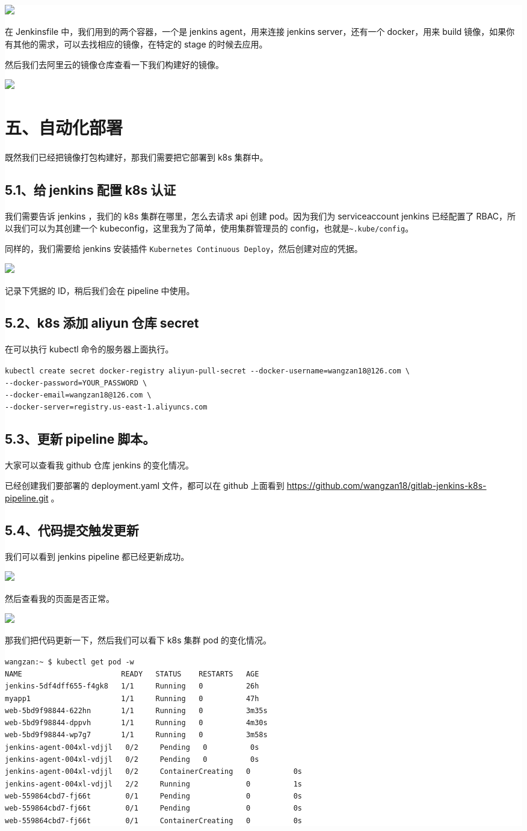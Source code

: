 ![](https://s1.51cto.com/images/blog/202001/17/a2b523539ee40fc7646ef3eb820e1abf.png?x-oss-process=image/watermark,size_16,text_QDUxQ1RP5Y2a5a6i,color_FFFFFF,t_100,g_se,x_10,y_10,shadow_90,type_ZmFuZ3poZW5naGVpdGk=)

在 Jenkinsfile 中，我们用到的两个容器，一个是 jenkins agent，用来连接 jenkins server，还有一个 docker，用来 build 镜像，如果你有其他的需求，可以去找相应的镜像，在特定的 stage 的时候去应用。

然后我们去阿里云的镜像仓库查看一下我们构建好的镜像。

![](https://s1.51cto.com/images/blog/202001/17/350329a55a3038204ffc5e2c09690ca1.png?x-oss-process=image/watermark,size_16,text_QDUxQ1RP5Y2a5a6i,color_FFFFFF,t_100,g_se,x_10,y_10,shadow_90,type_ZmFuZ3poZW5naGVpdGk=)

# 五、自动化部署
既然我们已经把镜像打包构建好，那我们需要把它部署到 k8s 集群中。

## 5.1、给 jenkins 配置 k8s 认证
我们需要告诉 jenkins ，我们的 k8s 集群在哪里，怎么去请求 api 创建 pod。因为我们为 serviceaccount jenkins 已经配置了 RBAC，所以我们可以为其创建一个 kubeconfig，这里我为了简单，使用集群管理员的 config，也就是`~.kube/config`。

同样的，我们需要给 jenkins 安装插件 `Kubernetes Continuous Deploy`，然后创建对应的凭据。

![](https://s1.51cto.com/images/blog/202001/17/ef415b1c7614695c9dec0e5378f9dd68.png?x-oss-process=image/watermark,size_16,text_QDUxQ1RP5Y2a5a6i,color_FFFFFF,t_100,g_se,x_10,y_10,shadow_90,type_ZmFuZ3poZW5naGVpdGk=)

记录下凭据的 ID，稍后我们会在 pipeline 中使用。

## 5.2、k8s 添加 aliyun 仓库 secret
在可以执行 kubectl 命令的服务器上面执行。
```
kubectl create secret docker-registry aliyun-pull-secret --docker-username=wangzan18@126.com \
--docker-password=YOUR_PASSWORD \
--docker-email=wangzan18@126.com \
--docker-server=registry.us-east-1.aliyuncs.com
```

## 5.3、更新 pipeline 脚本。
大家可以查看我 github 仓库 jenkins 的变化情况。

已经创建我们要部署的 deployment.yaml 文件，都可以在 github 上面看到 https://github.com/wangzan18/gitlab-jenkins-k8s-pipeline.git 。

## 5.4、代码提交触发更新
我们可以看到 jenkins pipeline 都已经更新成功。

![](https://s1.51cto.com/images/blog/202001/17/6e82f9dd122d8e7415bd127dcf687e05.png?x-oss-process=image/watermark,size_16,text_QDUxQ1RP5Y2a5a6i,color_FFFFFF,t_100,g_se,x_10,y_10,shadow_90,type_ZmFuZ3poZW5naGVpdGk=)

然后查看我的页面是否正常。

![](https://s1.51cto.com/images/blog/202001/17/46c9f161025f2d0adc221dee61bb85f7.png?x-oss-process=image/watermark,size_16,text_QDUxQ1RP5Y2a5a6i,color_FFFFFF,t_100,g_se,x_10,y_10,shadow_90,type_ZmFuZ3poZW5naGVpdGk=)

那我们把代码更新一下，然后我们可以看下 k8s 集群 pod 的变化情况。
```
wangzan:~ $ kubectl get pod -w
NAME                       READY   STATUS    RESTARTS   AGE
jenkins-5df4dff655-f4gk8   1/1     Running   0          26h
myapp1                     1/1     Running   0          47h
web-5bd9f98844-622hn       1/1     Running   0          3m35s
web-5bd9f98844-dppvh       1/1     Running   0          4m30s
web-5bd9f98844-wp7g7       1/1     Running   0          3m58s
jenkins-agent-004xl-vdjjl   0/2     Pending   0          0s
jenkins-agent-004xl-vdjjl   0/2     Pending   0          0s
jenkins-agent-004xl-vdjjl   0/2     ContainerCreating   0          0s
jenkins-agent-004xl-vdjjl   2/2     Running             0          1s
web-559864cbd7-fj66t        0/1     Pending             0          0s
web-559864cbd7-fj66t        0/1     Pending             0          0s
web-559864cbd7-fj66t        0/1     ContainerCreating   0          0s
```